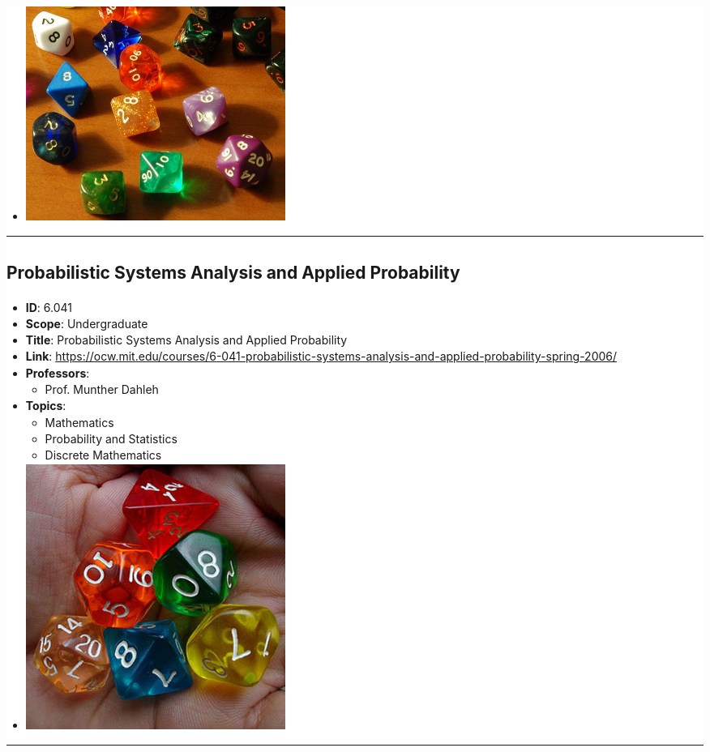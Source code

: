 - ![Probabilistic Systems Analysis and Applied Probability](./save_files/cfc114d5c85a0a7c7be2f638d18851ca_6-041f10.jpg)

---

## Probabilistic Systems Analysis and Applied Probability

- **ID**: 6.041
- **Scope**: Undergraduate
- **Title**: Probabilistic Systems Analysis and Applied Probability
- **Link**: <https://ocw.mit.edu/courses/6-041-probabilistic-systems-analysis-and-applied-probability-spring-2006/>
- **Professors**: 
	- Prof. Munther Dahleh
- **Topics**: 
	- Mathematics
	- Probability and Statistics
	- Discrete Mathematics
- ![Probabilistic Systems Analysis and Applied Probability](./save_files/e35e08a5ba1b33a4173d82637524d915_6-041s06.jpg)

---
